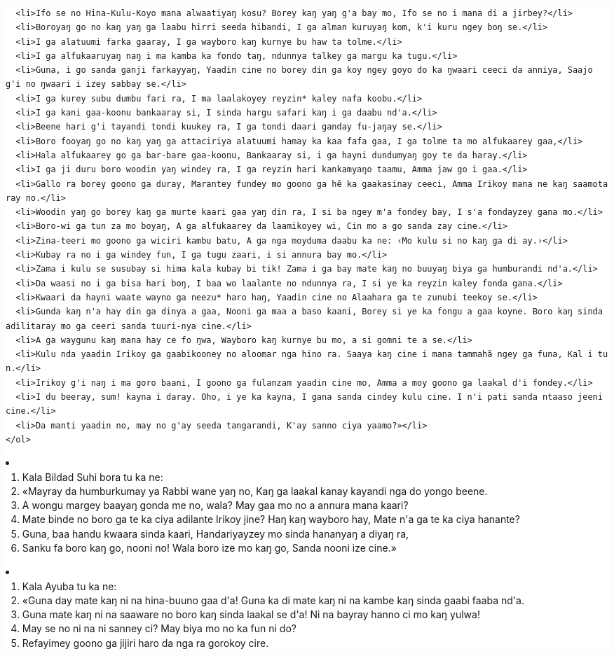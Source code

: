       <li>Ifo se no Hina-Kulu-Koyo mana alwaatiyaŋ kosu? Borey kaŋ yaŋ g'a bay mo, Ifo se no i mana di a jirbey?</li>
      <li>Boroyaŋ go no kaŋ yaŋ ga laabu hirri seeda hibandi, I ga alman kuruyaŋ kom, k'i kuru ngey boŋ se.</li>
      <li>I ga alatuumi farka gaaray, I ga wayboro kaŋ kurnye bu haw ta tolme.</li>
      <li>I ga alfukaaruyaŋ naŋ i ma kamba ka fondo taŋ, ndunnya talkey ga margu ka tugu.</li>
      <li>Guna, i go sanda ganji farkayyaŋ, Yaadin cine no borey din ga koy ngey goyo do ka ŋwaari ceeci da anniya, Saajo g'i no ŋwaari i izey sabbay se.</li>
      <li>I ga kurey subu dumbu fari ra, I ma laalakoyey reyzin* kaley nafa koobu.</li>
      <li>I ga kani gaa-koonu bankaaray si, I sinda hargu safari kaŋ i ga daabu nd'a.</li>
      <li>Beene hari g'i tayandi tondi kuukey ra, I ga tondi daari ganday fu-jaŋay se.</li>
      <li>Boro fooyaŋ go no kaŋ yaŋ ga attaciriya alatuumi hamay ka kaa fafa gaa, I ga tolme ta mo alfukaarey gaa,</li>
      <li>Hala alfukaarey go ga bar-bare gaa-koonu, Bankaaray si, i ga hayni dundumyaŋ goy te da haray.</li>
      <li>I ga ji duru boro woodin yaŋ windey ra, I ga reyzin hari kankamyaŋo taamu, Amma jaw go i gaa.</li>
      <li>Gallo ra borey goono ga duray, Marantey fundey mo goono ga hẽ ka gaakasinay ceeci, Amma Irikoy mana ne kaŋ saamotaray no.</li>
      <li>Woodin yaŋ go borey kaŋ ga murte kaari gaa yaŋ din ra, I si ba ngey m'a fondey bay, I s'a fondayzey gana mo.</li>
      <li>Boro-wi ga tun za mo boyaŋ, A ga alfukaarey da laamikoyey wi, Cin mo a go sanda zay cine.</li>
      <li>Zina-teeri mo goono ga wiciri kambu batu, A ga nga moyduma daabu ka ne: ‹Mo kulu si no kaŋ ga di ay.›</li>
      <li>Kubay ra no i ga windey fun, I ga tugu zaari, i si annura bay mo.</li>
      <li>Zama i kulu se susubay si hima kala kubay bi tik! Zama i ga bay mate kaŋ no buuyaŋ biya ga humburandi nd'a.</li>
      <li>Da waasi no i ga bisa hari boŋ, I baa wo laalante no ndunnya ra, I si ye ka reyzin kaley fonda gana.</li>
      <li>Kwaari da hayni waate wayno ga neezu* haro haŋ, Yaadin cine no Alaahara ga te zunubi teekoy se.</li>
      <li>Gunda kaŋ n'a hay din ga dinya a gaa, Nooni ga maa a baso kaani, Borey si ye ka fongu a gaa koyne. Boro kaŋ sinda adilitaray mo ga ceeri sanda tuuri-nya cine.</li>
      <li>A ga waygunu kaŋ mana hay ce fo ŋwa, Wayboro kaŋ kurnye bu mo, a si gomni te a se.</li>
      <li>Kulu nda yaadin Irikoy ga gaabikooney no aloomar nga hino ra. Saaya kaŋ cine i mana tammahã ngey ga funa, Kal i tun.</li>
      <li>Irikoy g'i naŋ i ma goro baani, I goono ga fulanzam yaadin cine mo, Amma a moy goono ga laakal d'i fondey.</li>
      <li>I du beeray, sum! kayna i daray. Oho, i ye ka kayna, I gana sanda cindey kulu cine. I n'i pati sanda ntaaso jeeni cine.</li>
      <li>Da manti yaadin no, may no g'ay seeda tangarandi, K'ay sanno ciya yaamo?»</li>
    </ol>
  </li>
  <li>
    <ol>
      <li>Kala Bildad Suhi bora tu ka ne:</li>
      <li>«Mayray da humburkumay ya Rabbi wane yaŋ no, Kaŋ ga laakal kanay kayandi nga do yongo beene.</li>
      <li>A wongu margey baayaŋ gonda me no, wala? May gaa mo no a annura mana kaari?</li>
      <li>Mate binde no boro ga te ka ciya adilante Irikoy jine? Haŋ kaŋ wayboro hay, Mate n'a ga te ka ciya hanante?</li>
      <li>Guna, baa handu kwaara sinda kaari, Handariyayzey mo sinda hananyaŋ a diyaŋ ra,</li>
      <li>Sanku fa boro kaŋ go, nooni no! Wala boro ize mo kaŋ go, Sanda nooni ize cine.»</li>
    </ol>
  </li>
  <li>
    <ol>
      <li>Kala Ayuba tu ka ne:</li>
      <li>«Guna day mate kaŋ ni na hina-buuno gaa d'a! Guna ka di mate kaŋ ni na kambe kaŋ sinda gaabi faaba nd'a.</li>
      <li>Guna mate kaŋ ni na saaware no boro kaŋ sinda laakal se d'a! Ni na bayray hanno ci mo kaŋ yulwa!</li>
      <li>May se no ni na ni sanney ci? May biya mo no ka fun ni do?</li>
      <li>Refayimey goono ga jijiri haro da nga ra gorokoy cire.</li>